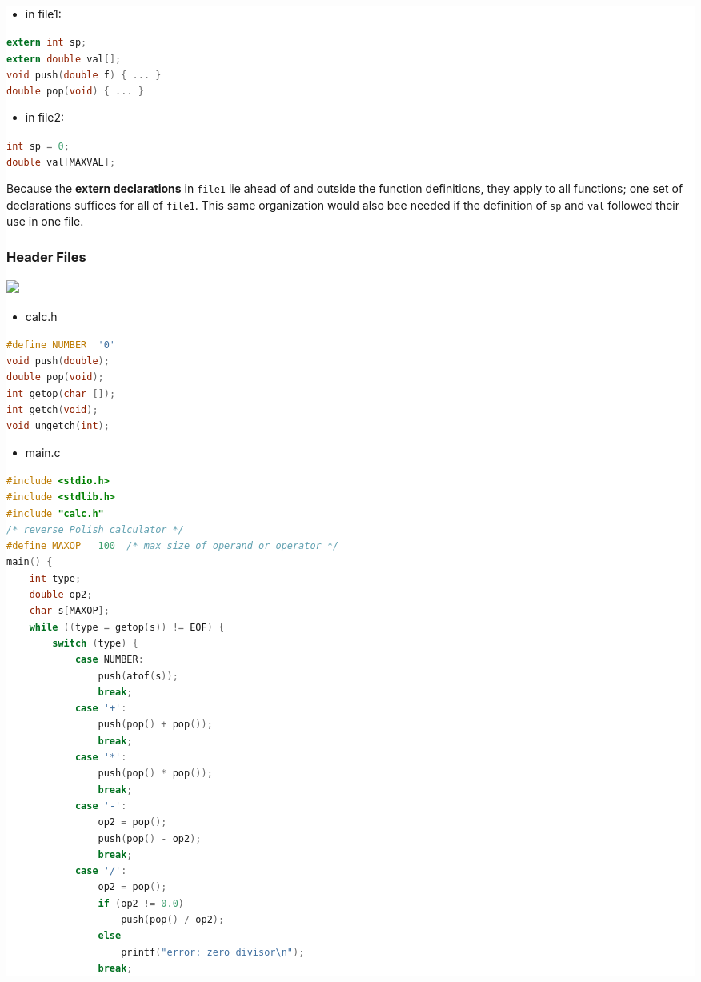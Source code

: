 - in file1:

```c
extern int sp;
extern double val[];
void push(double f) { ... }
double pop(void) { ... }
```
- in file2:

```c
int sp = 0;
double val[MAXVAL];
```

Because the **extern declarations** in `file1` lie ahead of and outside the function definitions, they apply to all functions; one set of declarations suffices for all of `file1`. This same organization would also bee needed if the definition of `sp` and `val` followed their use in one file.

### Header Files

![](http://blog-open.oss-cn-beijing.aliyuncs.com/image/c/03.png)

- calc.h
```c
#define NUMBER  '0'
void push(double);
double pop(void);
int getop(char []);
int getch(void);
void ungetch(int);

```
- main.c
```c
#include <stdio.h>
#include <stdlib.h>
#include "calc.h"
/* reverse Polish calculator */
#define MAXOP   100  /* max size of operand or operator */
main() {
    int type;
    double op2;
    char s[MAXOP];
    while ((type = getop(s)) != EOF) {
        switch (type) {
            case NUMBER:
                push(atof(s));
                break;
            case '+':
                push(pop() + pop());
                break;
            case '*':
                push(pop() * pop());
                break;
            case '-':
                op2 = pop();
                push(pop() - op2);
                break;
            case '/':
                op2 = pop();
                if (op2 != 0.0)
                    push(pop() / op2);
                else
                    printf("error: zero divisor\n");
                break;
```